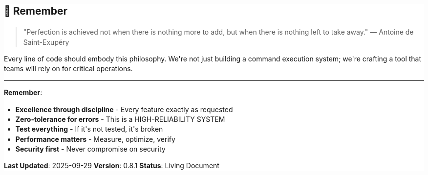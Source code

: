 ## 🌟 Remember

> "Perfection is achieved not when there is nothing more to add,
> but when there is nothing left to take away."
> — Antoine de Saint-Exupéry

Every line of code should embody this philosophy. We're not just building a command execution system; we're crafting a tool that teams will rely on for critical operations.

---

**Remember**:
- **Excellence through discipline** - Every feature exactly as requested
- **Zero-tolerance for errors** - This is a HIGH-RELIABILITY SYSTEM
- **Test everything** - If it's not tested, it's broken
- **Performance matters** - Measure, optimize, verify
- **Security first** - Never compromise on security

**Last Updated**: 2025-09-29
**Version**: 0.8.1
**Status**: Living Document